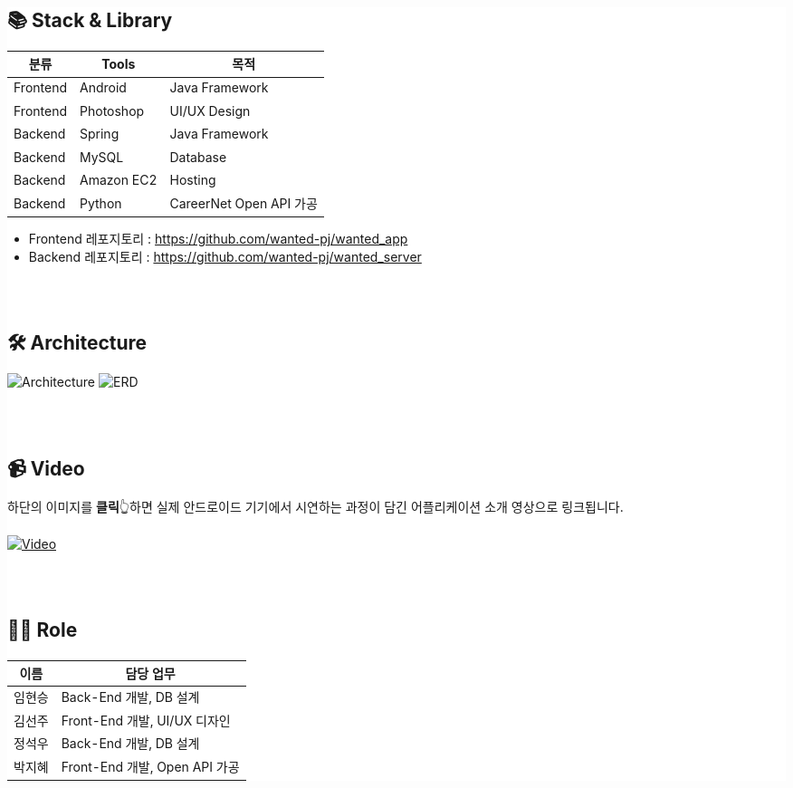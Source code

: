 
##  📚  Stack & Library
| 분류 | Tools | 목적 |
| ------ | ------ | ------ |
| Frontend | Android | Java Framework |
| Frontend | Photoshop | UI/UX Design |
| Backend | Spring | Java Framework |
| Backend | MySQL | Database |
| Backend | Amazon EC2 | Hosting |
| Backend | Python | CareerNet Open API 가공 |

- Frontend 레포지토리 : https://github.com/wanted-pj/wanted_app
- Backend 레포지토리 : https://github.com/wanted-pj/wanted_server <br><br><br>


##  🛠️  Architecture
![Architecture](https://user-images.githubusercontent.com/48851230/149057264-8cecaf42-0856-4d4c-8151-21f5abaa8dcd.png)
![ERD](https://user-images.githubusercontent.com/48851230/149057399-7dbefefd-057b-4c02-8f08-c5a8bd6190a4.png)<br><br><br>


##  📹 Video
하단의 이미지를 **클릭**👆하면 실제 안드로이드 기기에서 시연하는 과정이 담긴 어플리케이션 소개 영상으로 링크됩니다.<br><br>
[![Video](https://user-images.githubusercontent.com/48851230/149051624-96057146-f5b1-4fa5-b9e9-05c4debb2853.png)](https://youtu.be/rF17y-AYFXw)<br><br><br>


## 🙋‍♂️ Role

| 이름 | 담당 업무 |
| ------ | ------ |
| 임현승 | Back-End 개발, DB 설계 |
| 김선주 | Front-End 개발, UI/UX 디자인 |
| 정석우 | Back-End 개발, DB 설계 |
| 박지혜 | Front-End 개발, Open API 가공 |



[원티드 X tvN D Studio 채용연계형 대규모 해커톤 '해, 커리어']: <https://www.wanted.co.kr/events/audition2021_register>
